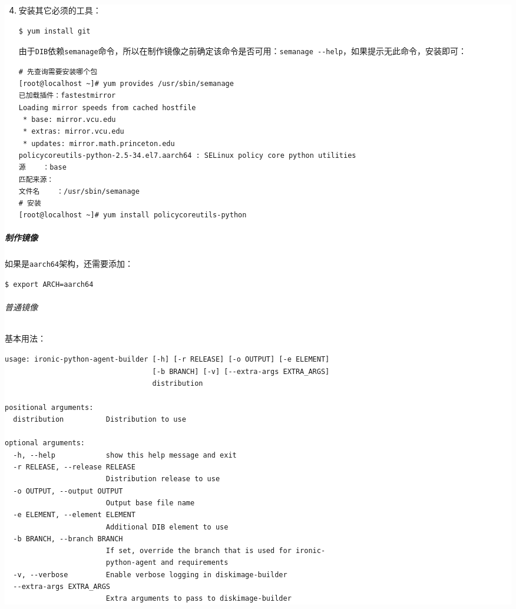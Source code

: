    4. 安装其它必须的工具：

      ```shell
      $ yum install git
      ```

      由于`DIB`依赖`semanage`命令，所以在制作镜像之前确定该命令是否可用：`semanage --help`，如果提示无此命令，安装即可：

      ```shell
      # 先查询需要安装哪个包
      [root@localhost ~]# yum provides /usr/sbin/semanage
      已加载插件：fastestmirror
      Loading mirror speeds from cached hostfile
       * base: mirror.vcu.edu
       * extras: mirror.vcu.edu
       * updates: mirror.math.princeton.edu
      policycoreutils-python-2.5-34.el7.aarch64 : SELinux policy core python utilities
      源    ：base
      匹配来源：
      文件名    ：/usr/sbin/semanage
      # 安装
      [root@localhost ~]# yum install policycoreutils-python
      ```

   ##### 制作镜像

   如果是`aarch64`架构，还需要添加：

   ```shell
   $ export ARCH=aarch64
   ```

   ###### 普通镜像

   基本用法：

   ```shell
   usage: ironic-python-agent-builder [-h] [-r RELEASE] [-o OUTPUT] [-e ELEMENT]
                                      [-b BRANCH] [-v] [--extra-args EXTRA_ARGS]
                                      distribution
    
   positional arguments:
     distribution          Distribution to use
    
   optional arguments:
     -h, --help            show this help message and exit
     -r RELEASE, --release RELEASE
                           Distribution release to use
     -o OUTPUT, --output OUTPUT
                           Output base file name
     -e ELEMENT, --element ELEMENT
                           Additional DIB element to use
     -b BRANCH, --branch BRANCH
                           If set, override the branch that is used for ironic-
                           python-agent and requirements
     -v, --verbose         Enable verbose logging in diskimage-builder
     --extra-args EXTRA_ARGS
                           Extra arguments to pass to diskimage-builder
   ```
